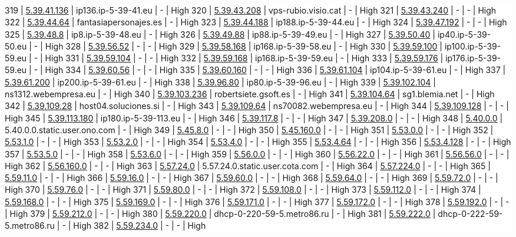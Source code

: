 319 | [5.39.41.136](https://vuldb.com/?ip.5.39.41.136) | ip136.ip-5-39-41.eu | - | High
320 | [5.39.43.208](https://vuldb.com/?ip.5.39.43.208) | vps-rubio.visio.cat | - | High
321 | [5.39.43.240](https://vuldb.com/?ip.5.39.43.240) | - | - | High
322 | [5.39.44.64](https://vuldb.com/?ip.5.39.44.64) | fantasiapersonajes.es | - | High
323 | [5.39.44.188](https://vuldb.com/?ip.5.39.44.188) | ip188.ip-5-39-44.eu | - | High
324 | [5.39.47.192](https://vuldb.com/?ip.5.39.47.192) | - | - | High
325 | [5.39.48.8](https://vuldb.com/?ip.5.39.48.8) | ip8.ip-5-39-48.eu | - | High
326 | [5.39.49.88](https://vuldb.com/?ip.5.39.49.88) | ip88.ip-5-39-49.eu | - | High
327 | [5.39.50.40](https://vuldb.com/?ip.5.39.50.40) | ip40.ip-5-39-50.eu | - | High
328 | [5.39.56.52](https://vuldb.com/?ip.5.39.56.52) | - | - | High
329 | [5.39.58.168](https://vuldb.com/?ip.5.39.58.168) | ip168.ip-5-39-58.eu | - | High
330 | [5.39.59.100](https://vuldb.com/?ip.5.39.59.100) | ip100.ip-5-39-59.eu | - | High
331 | [5.39.59.104](https://vuldb.com/?ip.5.39.59.104) | - | - | High
332 | [5.39.59.168](https://vuldb.com/?ip.5.39.59.168) | ip168.ip-5-39-59.eu | - | High
333 | [5.39.59.176](https://vuldb.com/?ip.5.39.59.176) | ip176.ip-5-39-59.eu | - | High
334 | [5.39.60.56](https://vuldb.com/?ip.5.39.60.56) | - | - | High
335 | [5.39.60.160](https://vuldb.com/?ip.5.39.60.160) | - | - | High
336 | [5.39.61.104](https://vuldb.com/?ip.5.39.61.104) | ip104.ip-5-39-61.eu | - | High
337 | [5.39.61.200](https://vuldb.com/?ip.5.39.61.200) | ip200.ip-5-39-61.eu | - | High
338 | [5.39.96.80](https://vuldb.com/?ip.5.39.96.80) | ip80.ip-5-39-96.eu | - | High
339 | [5.39.102.104](https://vuldb.com/?ip.5.39.102.104) | ns1312.webempresa.eu | - | High
340 | [5.39.103.236](https://vuldb.com/?ip.5.39.103.236) | robertsiete.gsoft.es | - | High
341 | [5.39.104.64](https://vuldb.com/?ip.5.39.104.64) | sg1.blemia.net | - | High
342 | [5.39.109.28](https://vuldb.com/?ip.5.39.109.28) | host04.soluciones.si | - | High
343 | [5.39.109.64](https://vuldb.com/?ip.5.39.109.64) | ns70082.webempresa.eu | - | High
344 | [5.39.109.128](https://vuldb.com/?ip.5.39.109.128) | - | - | High
345 | [5.39.113.180](https://vuldb.com/?ip.5.39.113.180) | ip180.ip-5-39-113.eu | - | High
346 | [5.39.117.8](https://vuldb.com/?ip.5.39.117.8) | - | - | High
347 | [5.39.208.0](https://vuldb.com/?ip.5.39.208.0) | - | - | High
348 | [5.40.0.0](https://vuldb.com/?ip.5.40.0.0) | 5.40.0.0.static.user.ono.com | - | High
349 | [5.45.8.0](https://vuldb.com/?ip.5.45.8.0) | - | - | High
350 | [5.45.160.0](https://vuldb.com/?ip.5.45.160.0) | - | - | High
351 | [5.53.0.0](https://vuldb.com/?ip.5.53.0.0) | - | - | High
352 | [5.53.1.0](https://vuldb.com/?ip.5.53.1.0) | - | - | High
353 | [5.53.2.0](https://vuldb.com/?ip.5.53.2.0) | - | - | High
354 | [5.53.4.0](https://vuldb.com/?ip.5.53.4.0) | - | - | High
355 | [5.53.4.64](https://vuldb.com/?ip.5.53.4.64) | - | - | High
356 | [5.53.4.128](https://vuldb.com/?ip.5.53.4.128) | - | - | High
357 | [5.53.5.0](https://vuldb.com/?ip.5.53.5.0) | - | - | High
358 | [5.53.6.0](https://vuldb.com/?ip.5.53.6.0) | - | - | High
359 | [5.56.0.0](https://vuldb.com/?ip.5.56.0.0) | - | - | High
360 | [5.56.22.0](https://vuldb.com/?ip.5.56.22.0) | - | - | High
361 | [5.56.56.0](https://vuldb.com/?ip.5.56.56.0) | - | - | High
362 | [5.56.160.0](https://vuldb.com/?ip.5.56.160.0) | - | - | High
363 | [5.57.24.0](https://vuldb.com/?ip.5.57.24.0) | 5.57.24.0.static.user.cota.com | - | High
364 | [5.57.224.0](https://vuldb.com/?ip.5.57.224.0) | - | - | High
365 | [5.59.11.0](https://vuldb.com/?ip.5.59.11.0) | - | - | High
366 | [5.59.16.0](https://vuldb.com/?ip.5.59.16.0) | - | - | High
367 | [5.59.60.0](https://vuldb.com/?ip.5.59.60.0) | - | - | High
368 | [5.59.64.0](https://vuldb.com/?ip.5.59.64.0) | - | - | High
369 | [5.59.72.0](https://vuldb.com/?ip.5.59.72.0) | - | - | High
370 | [5.59.76.0](https://vuldb.com/?ip.5.59.76.0) | - | - | High
371 | [5.59.80.0](https://vuldb.com/?ip.5.59.80.0) | - | - | High
372 | [5.59.108.0](https://vuldb.com/?ip.5.59.108.0) | - | - | High
373 | [5.59.112.0](https://vuldb.com/?ip.5.59.112.0) | - | - | High
374 | [5.59.168.0](https://vuldb.com/?ip.5.59.168.0) | - | - | High
375 | [5.59.169.0](https://vuldb.com/?ip.5.59.169.0) | - | - | High
376 | [5.59.171.0](https://vuldb.com/?ip.5.59.171.0) | - | - | High
377 | [5.59.172.0](https://vuldb.com/?ip.5.59.172.0) | - | - | High
378 | [5.59.192.0](https://vuldb.com/?ip.5.59.192.0) | - | - | High
379 | [5.59.212.0](https://vuldb.com/?ip.5.59.212.0) | - | - | High
380 | [5.59.220.0](https://vuldb.com/?ip.5.59.220.0) | dhcp-0-220-59-5.metro86.ru | - | High
381 | [5.59.222.0](https://vuldb.com/?ip.5.59.222.0) | dhcp-0-222-59-5.metro86.ru | - | High
382 | [5.59.234.0](https://vuldb.com/?ip.5.59.234.0) | - | - | High